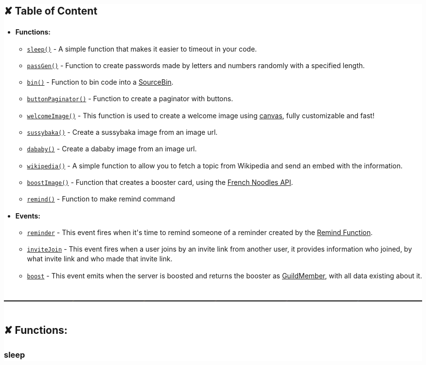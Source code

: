 ## ✘ Table of Content

- **Functions:**

  - [`sleep()`](https://www.npmjs.com/package/ultrax#sleep) - A simple function that makes it easier to timeout in your code.

  - [`passGen()`](https://www.npmjs.com/package/ultrax#passgen) - Function to create passwords made by letters and numbers randomly with a specified length.

  - [`bin()`](https://www.npmjs.com/package/ultrax#bin) - Function to bin code into a [SourceBin](https://sourceb.in/).

  - [`buttonPaginator()`](https://www.npmjs.com/package/ultrax#buttonpaginator) - Function to create a paginator with buttons.

  - [`welcomeImage()`](https://www.npmjs.com/package/ultrax#welcomeimage) - This function is used to create a welcome image using [canvas](https://www.npmjs.com/package/canvas), fully customizable and fast!

  - [`sussybaka()`](https://www.npmjs.com/package/ultrax#sussybaka) - Create a sussybaka image from an image url.

  - [`dababy()`](https://www.npmjs.com/package/ultrax#dababy) - Create a dababy image from an image url.

  - [`wikipedia()`](https://www.npmjs.com/package/ultrax#wikipedia) - A simple function to allow you to fetch a topic from Wikipedia and send an embed with the information.

  - [`boostImage()`](https://www.npmjs.com/package/ultrax#boostimage) - Function that creates a booster card, using the [French Noodles API](https://frenchnoodles.xyz/api).

  - [`remind()`](https://www.npmjs.com/package/ultrax#remind) - Function to make remind command

- **Events:**

  - [`reminder`](https://www.npmjs.com/package/ultrax#reminder-event) - This event fires when it's time to remind someone of a reminder created by the [Remind Function](https://www.npmjs.com/package/ultrax#remin).

  - [`inviteJoin`](https://www.npmjs.com/package/ultrax#invitelogger) - This event fires when a user joins by an invite link from another user, it provides information who joined, by what invite link and who made that invite link.

  - [`boost`](https://www.npmjs.com/package/ultrax#boost-event) - This event emits when the server is boosted and returns the booster as [GuildMember](https://discord.js.org/#/docs/main/stable/class/GuildMember), with all data existing about it.

![split](./images/split.png)

## ✘ Functions:

### sleep
